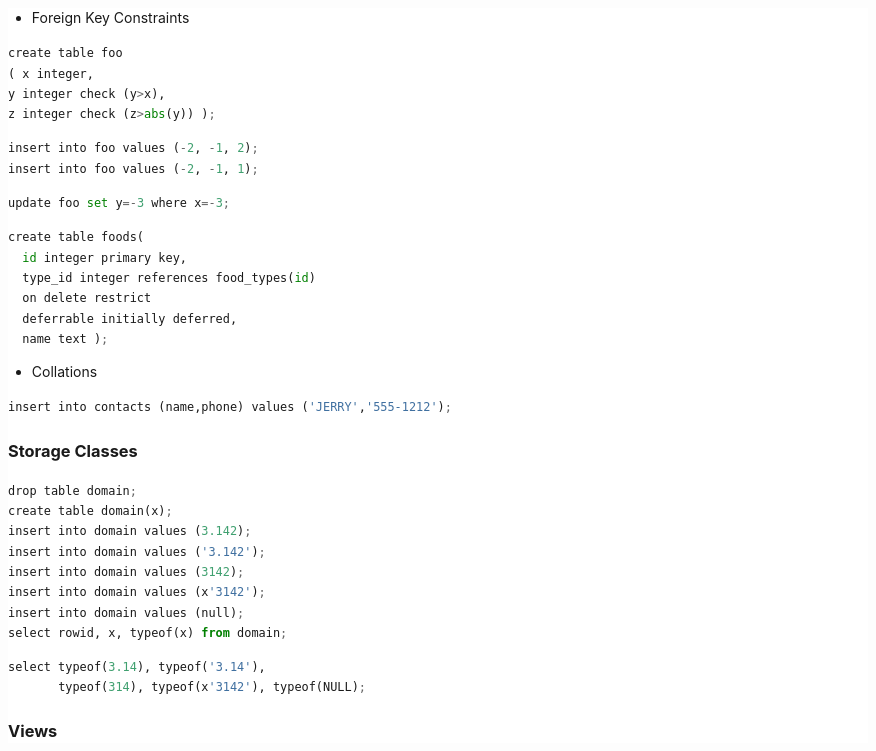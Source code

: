 * Foreign Key Constraints


```python
create table foo
( x integer,
y integer check (y>x),
z integer check (z>abs(y)) );
```


```python
insert into foo values (-2, -1, 2);
insert into foo values (-2, -1, 1);
```


```python
update foo set y=-3 where x=-3;
```


```python
create table foods(
  id integer primary key,
  type_id integer references food_types(id)
  on delete restrict
  deferrable initially deferred,
  name text );
```

* Collations


```python
insert into contacts (name,phone) values ('JERRY','555-1212');
```

### Storage Classes


```python
drop table domain;
create table domain(x);
insert into domain values (3.142);
insert into domain values ('3.142');
insert into domain values (3142);
insert into domain values (x'3142');
insert into domain values (null);
select rowid, x, typeof(x) from domain;
```


```python
select typeof(3.14), typeof('3.14'),
       typeof(314), typeof(x'3142'), typeof(NULL);
```

### Views

